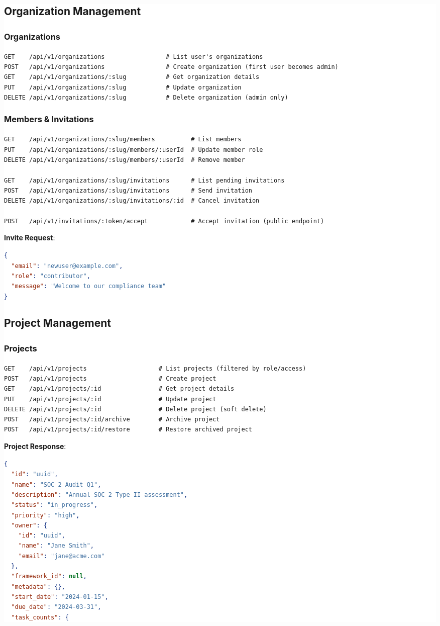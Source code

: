 ## Organization Management

### Organizations
```http
GET    /api/v1/organizations                 # List user's organizations
POST   /api/v1/organizations                 # Create organization (first user becomes admin)
GET    /api/v1/organizations/:slug           # Get organization details  
PUT    /api/v1/organizations/:slug           # Update organization
DELETE /api/v1/organizations/:slug           # Delete organization (admin only)
```

### Members & Invitations
```http
GET    /api/v1/organizations/:slug/members          # List members
PUT    /api/v1/organizations/:slug/members/:userId  # Update member role
DELETE /api/v1/organizations/:slug/members/:userId  # Remove member

GET    /api/v1/organizations/:slug/invitations      # List pending invitations
POST   /api/v1/organizations/:slug/invitations      # Send invitation
DELETE /api/v1/organizations/:slug/invitations/:id  # Cancel invitation

POST   /api/v1/invitations/:token/accept            # Accept invitation (public endpoint)
```

**Invite Request**:
```json
{
  "email": "newuser@example.com",
  "role": "contributor", 
  "message": "Welcome to our compliance team"
}
```

## Project Management

### Projects  
```http
GET    /api/v1/projects                    # List projects (filtered by role/access)
POST   /api/v1/projects                    # Create project
GET    /api/v1/projects/:id                # Get project details
PUT    /api/v1/projects/:id                # Update project  
DELETE /api/v1/projects/:id                # Delete project (soft delete)
POST   /api/v1/projects/:id/archive        # Archive project
POST   /api/v1/projects/:id/restore        # Restore archived project
```

**Project Response**:
```json
{
  "id": "uuid",
  "name": "SOC 2 Audit Q1",
  "description": "Annual SOC 2 Type II assessment",
  "status": "in_progress", 
  "priority": "high",
  "owner": {
    "id": "uuid",
    "name": "Jane Smith",
    "email": "jane@acme.com"
  },
  "framework_id": null,
  "metadata": {},
  "start_date": "2024-01-15",
  "due_date": "2024-03-31", 
  "task_counts": {
```